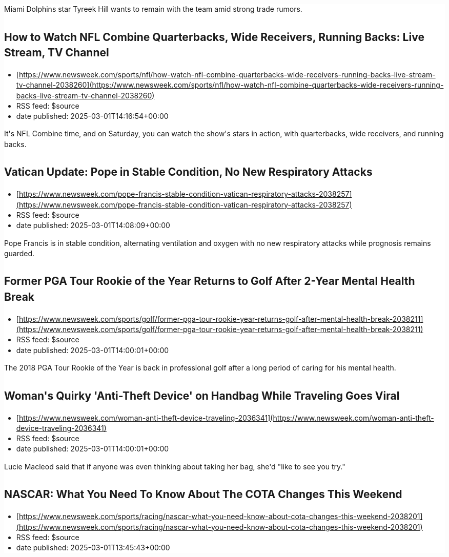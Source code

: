 Miami Dolphins star Tyreek Hill wants to remain with the team amid strong trade rumors.

## How to Watch NFL Combine Quarterbacks, Wide Receivers, Running Backs: Live Stream, TV Channel
 - [https://www.newsweek.com/sports/nfl/how-watch-nfl-combine-quarterbacks-wide-receivers-running-backs-live-stream-tv-channel-2038260](https://www.newsweek.com/sports/nfl/how-watch-nfl-combine-quarterbacks-wide-receivers-running-backs-live-stream-tv-channel-2038260)
 - RSS feed: $source
 - date published: 2025-03-01T14:16:54+00:00

It's NFL Combine time, and on Saturday, you can watch the show's stars in action, with quarterbacks, wide receivers, and running backs.

## Vatican Update: Pope in Stable Condition, No New Respiratory Attacks
 - [https://www.newsweek.com/pope-francis-stable-condition-vatican-respiratory-attacks-2038257](https://www.newsweek.com/pope-francis-stable-condition-vatican-respiratory-attacks-2038257)
 - RSS feed: $source
 - date published: 2025-03-01T14:08:09+00:00

Pope Francis is in stable condition, alternating ventilation and oxygen with no new respiratory attacks while prognosis remains guarded.

## Former PGA Tour Rookie of the Year Returns to Golf After 2-Year Mental Health Break
 - [https://www.newsweek.com/sports/golf/former-pga-tour-rookie-year-returns-golf-after-mental-health-break-2038211](https://www.newsweek.com/sports/golf/former-pga-tour-rookie-year-returns-golf-after-mental-health-break-2038211)
 - RSS feed: $source
 - date published: 2025-03-01T14:00:01+00:00

The 2018 PGA Tour Rookie of the Year is back in professional golf after a long period of caring for his mental health.

## Woman's Quirky 'Anti-Theft Device' on Handbag While Traveling Goes Viral
 - [https://www.newsweek.com/woman-anti-theft-device-traveling-2036341](https://www.newsweek.com/woman-anti-theft-device-traveling-2036341)
 - RSS feed: $source
 - date published: 2025-03-01T14:00:01+00:00

Lucie Macleod said that if anyone was even thinking about taking her bag, she'd "like to see you try."

## NASCAR: What You Need To Know About The COTA Changes This Weekend
 - [https://www.newsweek.com/sports/racing/nascar-what-you-need-know-about-cota-changes-this-weekend-2038201](https://www.newsweek.com/sports/racing/nascar-what-you-need-know-about-cota-changes-this-weekend-2038201)
 - RSS feed: $source
 - date published: 2025-03-01T13:45:43+00:00
